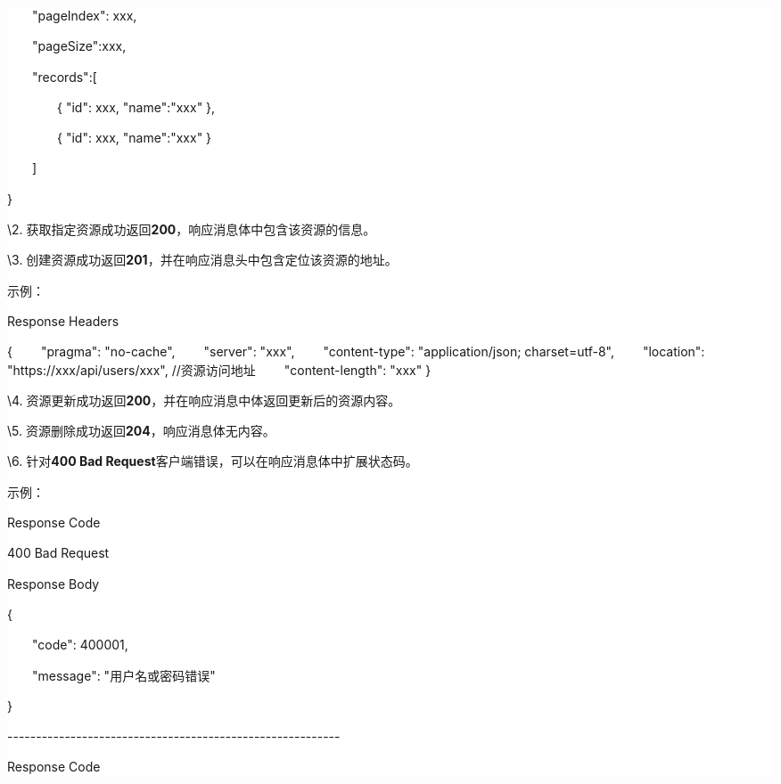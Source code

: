 　　"pageIndex": xxx,

　　"pageSize":xxx,

　　"records":[

　　　　{ "id": xxx, "name":"xxx" },

　　　　{ "id": xxx, "name":"xxx" }

　　]

}

 

\2. 获取指定资源成功返回**200**，响应消息体中包含该资源的信息。

 

\3. 创建资源成功返回**201**，并在响应消息头中包含定位该资源的地址。

示例：

Response Headers

{
　　"pragma": "no-cache",
　　"server": "xxx",
　　"content-type": "application/json; charset=utf-8",
　　"location": "https://xxx/api/users/xxx", //资源访问地址
　　"content-length": "xxx"
}

 

\4. 资源更新成功返回**200**，并在响应消息中体返回更新后的资源内容。

 

\5. 资源删除成功返回**204**，响应消息体无内容。

 

\6. 针对**400 Bad Request**客户端错误，可以在响应消息体中扩展状态码。

示例：

Response Code

400 Bad Request

Response Body

{

　　"code": 400001,

　　"message": "用户名或密码错误"

}

 

\----------------------------------------------------------

Response Code
